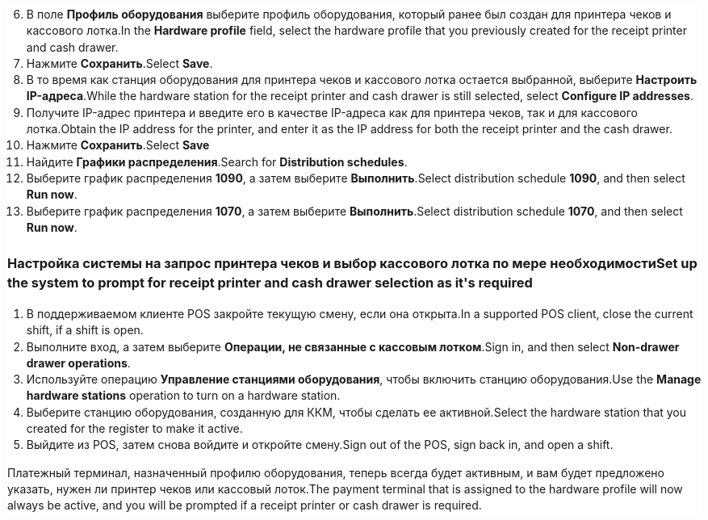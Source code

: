 6. <span data-ttu-id="2d521-220">В поле **Профиль оборудования** выберите профиль оборудования, который ранее был создан для принтера чеков и кассового лотка.</span><span class="sxs-lookup"><span data-stu-id="2d521-220">In the **Hardware profile** field, select the hardware profile that you previously created for the receipt printer and cash drawer.</span></span>
7. <span data-ttu-id="2d521-221">Нажмите **Сохранить**.</span><span class="sxs-lookup"><span data-stu-id="2d521-221">Select **Save**.</span></span>
8. <span data-ttu-id="2d521-222">В то время как станция оборудования для принтера чеков и кассового лотка остается выбранной, выберите **Настроить IP-адреса**.</span><span class="sxs-lookup"><span data-stu-id="2d521-222">While the hardware station for the receipt printer and cash drawer is still selected, select **Configure IP addresses**.</span></span>
9. <span data-ttu-id="2d521-223">Получите IP-адрес принтера и введите его в качестве IP-адреса как для принтера чеков, так и для кассового лотка.</span><span class="sxs-lookup"><span data-stu-id="2d521-223">Obtain the IP address for the printer, and enter it as the IP address for both the receipt printer and the cash drawer.</span></span>
10. <span data-ttu-id="2d521-224">Нажмите **Сохранить**.</span><span class="sxs-lookup"><span data-stu-id="2d521-224">Select **Save**</span></span>
11. <span data-ttu-id="2d521-225">Найдите **Графики распределения**.</span><span class="sxs-lookup"><span data-stu-id="2d521-225">Search for **Distribution schedules**.</span></span>
12. <span data-ttu-id="2d521-226">Выберите график распределения **1090**, а затем выберите **Выполнить**.</span><span class="sxs-lookup"><span data-stu-id="2d521-226">Select distribution schedule **1090**, and then select **Run now**.</span></span>
13. <span data-ttu-id="2d521-227">Выберите график распределения **1070**, а затем выберите **Выполнить**.</span><span class="sxs-lookup"><span data-stu-id="2d521-227">Select distribution schedule **1070**, and then select **Run now**.</span></span>

### <a name="set-up-the-system-to-prompt-for-receipt-printer-and-cash-drawer-selection-as-its-required"></a><span data-ttu-id="2d521-228">Настройка системы на запрос принтера чеков и выбор кассового лотка по мере необходимости</span><span class="sxs-lookup"><span data-stu-id="2d521-228">Set up the system to prompt for receipt printer and cash drawer selection as it's required</span></span>

1. <span data-ttu-id="2d521-229">В поддерживаемом клиенте POS закройте текущую смену, если она открыта.</span><span class="sxs-lookup"><span data-stu-id="2d521-229">In a supported POS client, close the current shift, if a shift is open.</span></span>
2. <span data-ttu-id="2d521-230">Выполните вход, а затем выберите **Операции, не связанные с кассовым лотком**.</span><span class="sxs-lookup"><span data-stu-id="2d521-230">Sign in, and then select **Non-drawer drawer operations**.</span></span>
3. <span data-ttu-id="2d521-231">Используйте операцию **Управление станциями оборудования**, чтобы включить станцию оборудования.</span><span class="sxs-lookup"><span data-stu-id="2d521-231">Use the **Manage hardware stations** operation to turn on a hardware station.</span></span>
4. <span data-ttu-id="2d521-232">Выберите станцию оборудования, созданную для ККМ, чтобы сделать ее активной.</span><span class="sxs-lookup"><span data-stu-id="2d521-232">Select the hardware station that you created for the register to make it active.</span></span>
5. <span data-ttu-id="2d521-233">Выйдите из POS, затем снова войдите и откройте смену.</span><span class="sxs-lookup"><span data-stu-id="2d521-233">Sign out of the POS, sign back in, and open a shift.</span></span>

<span data-ttu-id="2d521-234">Платежный терминал, назначенный профилю оборудования, теперь всегда будет активным, и вам будет предложено указать, нужен ли принтер чеков или кассовый лоток.</span><span class="sxs-lookup"><span data-stu-id="2d521-234">The payment terminal that is assigned to the hardware profile will now always be active, and you will be prompted if a receipt printer or cash drawer is required.</span></span>
